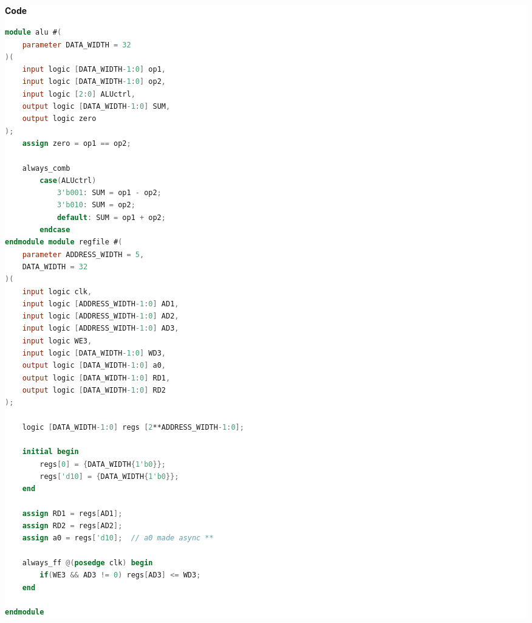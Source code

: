 **Code**

```verilog
module alu #(
    parameter DATA_WIDTH = 32
)(
    input logic [DATA_WIDTH-1:0] op1,
    input logic [DATA_WIDTH-1:0] op2,
    input logic [2:0] ALUctrl,
    output logic [DATA_WIDTH-1:0] SUM,
    output logic zero
);
    assign zero = op1 == op2;

    always_comb
        case(ALUctrl)
            3'b001: SUM = op1 - op2;
            3'b010: SUM = op2;
            default: SUM = op1 + op2;
        endcase
endmodule module regfile #(
    parameter ADDRESS_WIDTH = 5,
    DATA_WIDTH = 32
)(
    input logic clk,
    input logic [ADDRESS_WIDTH-1:0] AD1,
    input logic [ADDRESS_WIDTH-1:0] AD2,
    input logic [ADDRESS_WIDTH-1:0] AD3,
    input logic WE3,
    input logic [DATA_WIDTH-1:0] WD3,
    output logic [DATA_WIDTH-1:0] a0,
    output logic [DATA_WIDTH-1:0] RD1,
    output logic [DATA_WIDTH-1:0] RD2
);

    logic [DATA_WIDTH-1:0] regs [2**ADDRESS_WIDTH-1:0];

    initial begin
        regs[0] = {DATA_WIDTH{1'b0}};
        regs['d10] = {DATA_WIDTH{1'b0}};
    end

    assign RD1 = regs[AD1];
    assign RD2 = regs[AD2];
    assign a0 = regs['d10];  // a0 made async **

    always_ff @(posedge clk) begin
        if(WE3 && AD3 != 0) regs[AD3] <= WD3;
    end

endmodule
```
